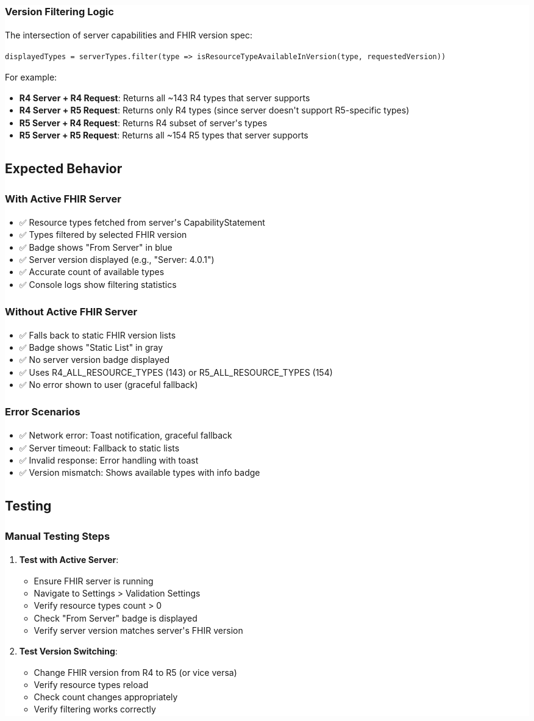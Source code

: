 ### Version Filtering Logic
The intersection of server capabilities and FHIR version spec:
```
displayedTypes = serverTypes.filter(type => isResourceTypeAvailableInVersion(type, requestedVersion))
```

For example:
- **R4 Server + R4 Request**: Returns all ~143 R4 types that server supports
- **R4 Server + R5 Request**: Returns only R4 types (since server doesn't support R5-specific types)
- **R5 Server + R4 Request**: Returns R4 subset of server's types
- **R5 Server + R5 Request**: Returns all ~154 R5 types that server supports

## Expected Behavior

### With Active FHIR Server
- ✅ Resource types fetched from server's CapabilityStatement
- ✅ Types filtered by selected FHIR version
- ✅ Badge shows "From Server" in blue
- ✅ Server version displayed (e.g., "Server: 4.0.1")
- ✅ Accurate count of available types
- ✅ Console logs show filtering statistics

### Without Active FHIR Server
- ✅ Falls back to static FHIR version lists
- ✅ Badge shows "Static List" in gray
- ✅ No server version badge displayed
- ✅ Uses R4_ALL_RESOURCE_TYPES (143) or R5_ALL_RESOURCE_TYPES (154)
- ✅ No error shown to user (graceful fallback)

### Error Scenarios
- ✅ Network error: Toast notification, graceful fallback
- ✅ Server timeout: Fallback to static lists
- ✅ Invalid response: Error handling with toast
- ✅ Version mismatch: Shows available types with info badge

## Testing

### Manual Testing Steps
1. **Test with Active Server**:
   - Ensure FHIR server is running
   - Navigate to Settings > Validation Settings
   - Verify resource types count > 0
   - Check "From Server" badge is displayed
   - Verify server version matches server's FHIR version

2. **Test Version Switching**:
   - Change FHIR version from R4 to R5 (or vice versa)
   - Verify resource types reload
   - Check count changes appropriately
   - Verify filtering works correctly
